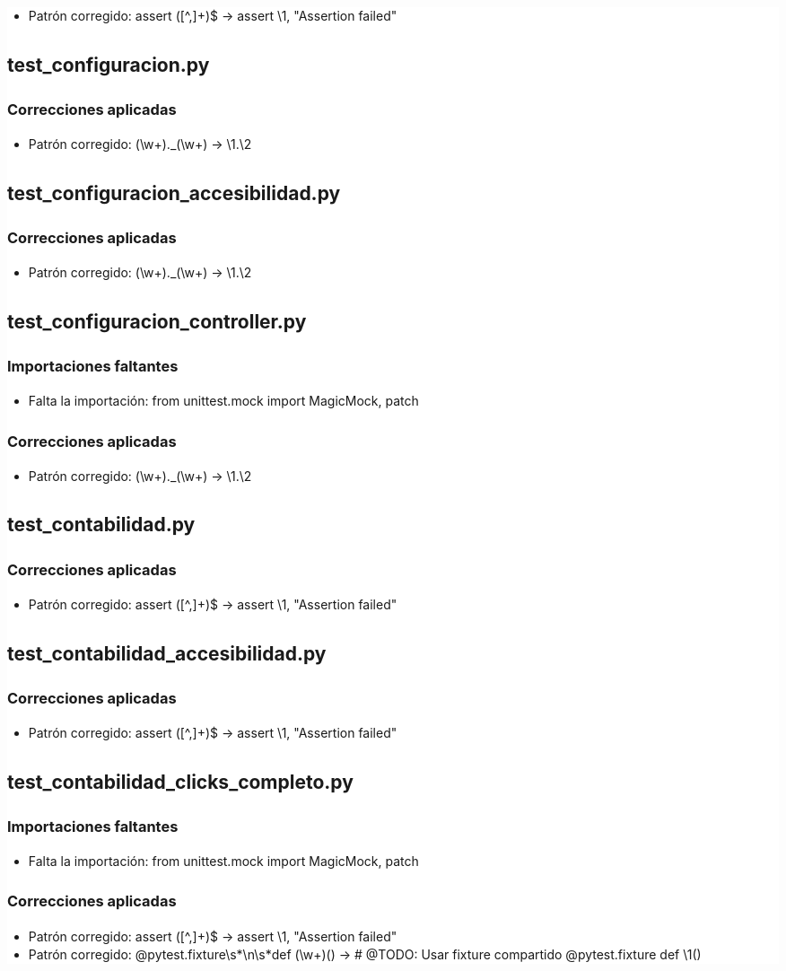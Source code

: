 - Patrón corregido: assert ([^,]+)$ -> assert \1, "Assertion failed"

## test_configuracion.py

### Correcciones aplicadas

- Patrón corregido: (\w+)\._(\w+) -> \1.\2

## test_configuracion_accesibilidad.py

### Correcciones aplicadas

- Patrón corregido: (\w+)\._(\w+) -> \1.\2

## test_configuracion_controller.py

### Importaciones faltantes

- Falta la importación: from unittest.mock import MagicMock, patch

### Correcciones aplicadas

- Patrón corregido: (\w+)\._(\w+) -> \1.\2

## test_contabilidad.py

### Correcciones aplicadas

- Patrón corregido: assert ([^,]+)$ -> assert \1, "Assertion failed"

## test_contabilidad_accesibilidad.py

### Correcciones aplicadas

- Patrón corregido: assert ([^,]+)$ -> assert \1, "Assertion failed"

## test_contabilidad_clicks_completo.py

### Importaciones faltantes

- Falta la importación: from unittest.mock import MagicMock, patch

### Correcciones aplicadas

- Patrón corregido: assert ([^,]+)$ -> assert \1, "Assertion failed"
- Patrón corregido: @pytest\.fixture\s*\n\s*def (\w+)\(\) -> # @TODO: Usar fixture compartido
@pytest.fixture
def \1()
